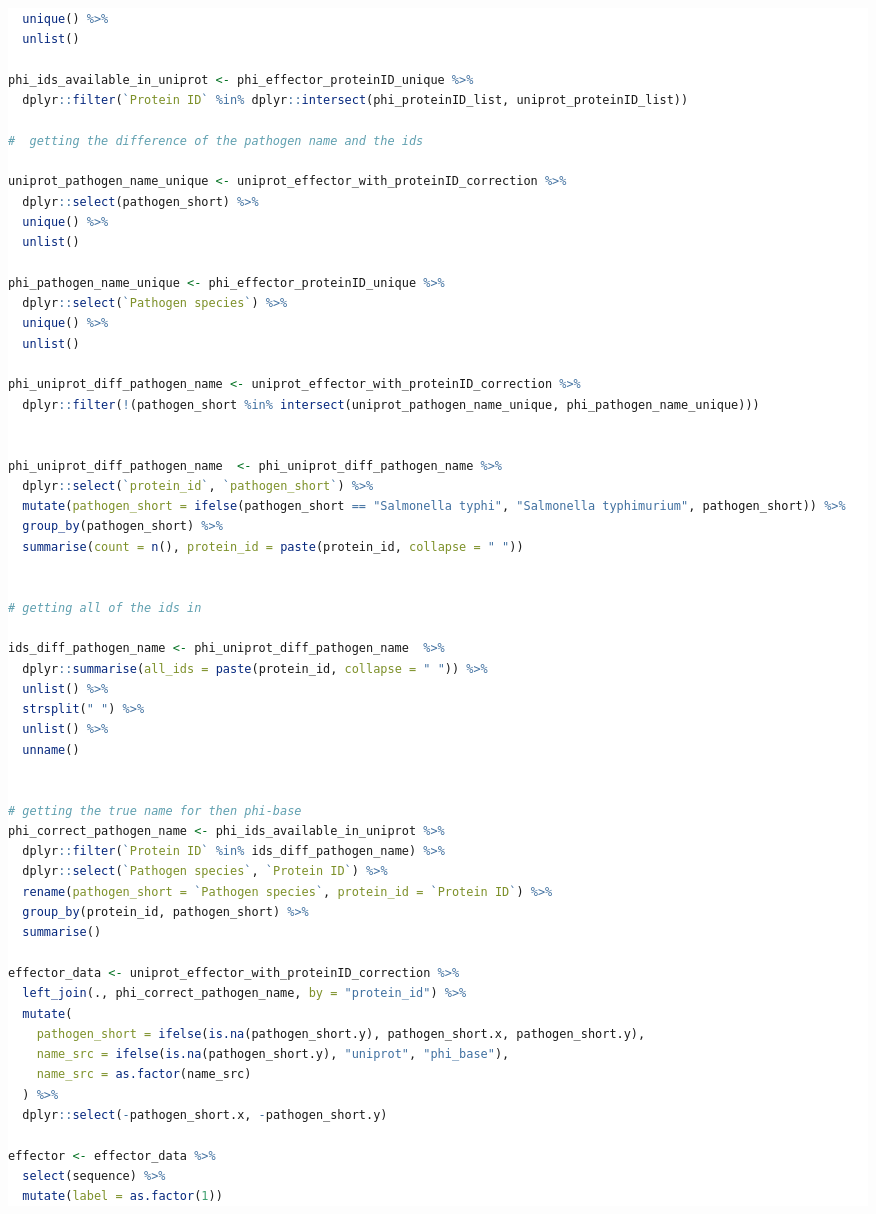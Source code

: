 ``` r
  unique() %>%
  unlist()

phi_ids_available_in_uniprot <- phi_effector_proteinID_unique %>%
  dplyr::filter(`Protein ID` %in% dplyr::intersect(phi_proteinID_list, uniprot_proteinID_list))

#  getting the difference of the pathogen name and the ids

uniprot_pathogen_name_unique <- uniprot_effector_with_proteinID_correction %>%
  dplyr::select(pathogen_short) %>%
  unique() %>%
  unlist()

phi_pathogen_name_unique <- phi_effector_proteinID_unique %>%
  dplyr::select(`Pathogen species`) %>%
  unique() %>%
  unlist()

phi_uniprot_diff_pathogen_name <- uniprot_effector_with_proteinID_correction %>%
  dplyr::filter(!(pathogen_short %in% intersect(uniprot_pathogen_name_unique, phi_pathogen_name_unique)))


phi_uniprot_diff_pathogen_name  <- phi_uniprot_diff_pathogen_name %>%
  dplyr::select(`protein_id`, `pathogen_short`) %>%
  mutate(pathogen_short = ifelse(pathogen_short == "Salmonella typhi", "Salmonella typhimurium", pathogen_short)) %>%
  group_by(pathogen_short) %>%
  summarise(count = n(), protein_id = paste(protein_id, collapse = " "))


# getting all of the ids in

ids_diff_pathogen_name <- phi_uniprot_diff_pathogen_name  %>%
  dplyr::summarise(all_ids = paste(protein_id, collapse = " ")) %>%
  unlist() %>%
  strsplit(" ") %>%
  unlist() %>%
  unname()


# getting the true name for then phi-base
phi_correct_pathogen_name <- phi_ids_available_in_uniprot %>%
  dplyr::filter(`Protein ID` %in% ids_diff_pathogen_name) %>%
  dplyr::select(`Pathogen species`, `Protein ID`) %>%
  rename(pathogen_short = `Pathogen species`, protein_id = `Protein ID`) %>%
  group_by(protein_id, pathogen_short) %>%
  summarise()

effector_data <- uniprot_effector_with_proteinID_correction %>%
  left_join(., phi_correct_pathogen_name, by = "protein_id") %>%
  mutate(
    pathogen_short = ifelse(is.na(pathogen_short.y), pathogen_short.x, pathogen_short.y),
    name_src = ifelse(is.na(pathogen_short.y), "uniprot", "phi_base"),
    name_src = as.factor(name_src)
  ) %>%
  dplyr::select(-pathogen_short.x, -pathogen_short.y)

effector <- effector_data %>% 
  select(sequence) %>% 
  mutate(label = as.factor(1))

```